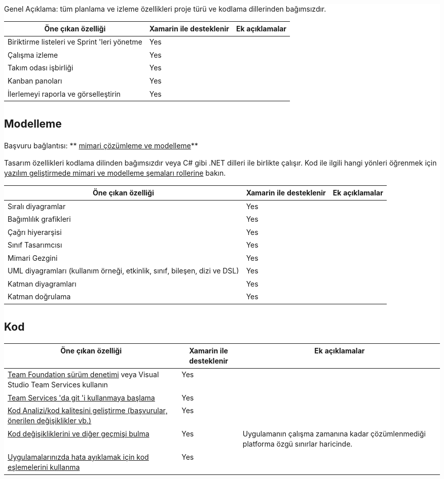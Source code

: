  Genel Açıklama: tüm planlama ve izleme özellikleri proje türü ve kodlama dillerinden bağımsızdır.  
  
|Öne çıkan özelliği|Xamarin ile desteklenir|Ek açıklamalar|  
|-------------|----------------------------|-------------------------|  
|Biriktirme listeleri ve Sprint 'leri yönetme|Yes||  
|Çalışma izleme|Yes||  
|Takım odası işbirliği|Yes||  
|Kanban panoları|Yes||  
|İlerlemeyi raporla ve görselleştirin|Yes||  
  
## <a name="modeling"></a>Modelleme  
 Başvuru bağlantısı: ** [mimari çözümleme ve modelleme](../modeling/analyze-and-model-your-architecture.md)**  
  
 Tasarım özellikleri kodlama dilinden bağımsızdır veya C# gibi .NET dilleri ile birlikte çalışır. Kod ile ilgili hangi yönleri öğrenmek için [yazılım geliştirmede mimari ve modelleme şemaları rollerine](../modeling/scenario-change-your-design-using-visualization-and-modeling.md#ModelingDiagramsTools) bakın.  
  
|Öne çıkan özelliği|Xamarin ile desteklenir|Ek açıklamalar|  
|-------------|----------------------------|-------------------------|  
|Sıralı diyagramlar|Yes||  
|Bağımlılık grafikleri|Yes||  
|Çağrı hiyerarşisi|Yes||  
|Sınıf Tasarımcısı|Yes||  
|Mimari Gezgini|Yes||  
|UML diyagramları (kullanım örneği, etkinlik, sınıf, bileşen, dizi ve DSL)|Yes||  
|Katman diyagramları|Yes||  
|Katman doğrulama|Yes||  
  
## <a name="code"></a>Kod  
  
|Öne çıkan özelliği|Xamarin ile desteklenir|Ek açıklamalar|  
|-------------|----------------------------|-------------------------|  
|[Team Foundation sürüm denetimi](https://msdn.microsoft.com/library/1d629052-c65d-4c5d-81eb-eaa4413fe285) veya Visual Studio Team Services kullanın|Yes||  
|[Team Services 'da git 'i kullanmaya başlama](https://msdn.microsoft.com/library/32f46ecd-1b03-4ef0-a9c4-8a120da2b03f)|Yes||  
|[Kod Analizi/kod kalitesini geliştirme (başvurular, önerilen değişiklikler vb.)](https://msdn.microsoft.com/library/73baa961-c21f-43fe-bb92-3f59ae9b5945)|Yes||  
|[Kod değişikliklerini ve diğer geçmişi bulma](../ide/find-code-changes-and-other-history-with-codelens.md)|Yes|Uygulamanın çalışma zamanına kadar çözümlenmediği platforma özgü sınırlar haricinde.|  
|[Uygulamalarınızda hata ayıklamak için kod eşlemelerini kullanma](../modeling/use-code-maps-to-debug-your-applications.md)|Yes||  
  